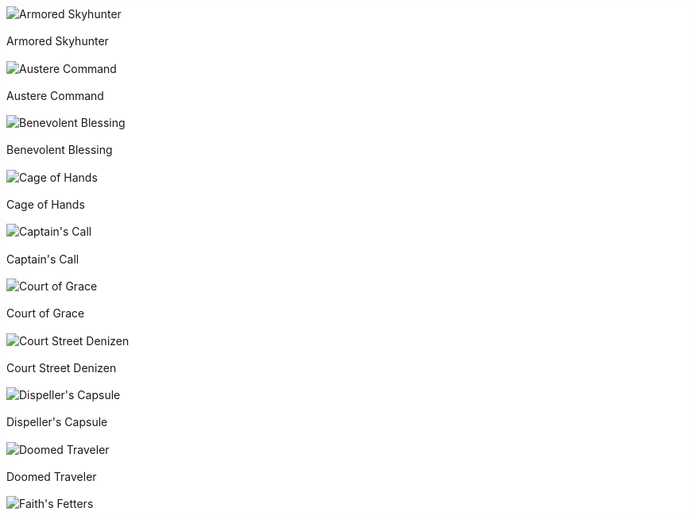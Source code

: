 


![Armored Skyhunter](https://media.wizards.com/2020/cmr/en_TMB3yrFZ2F.png)  

Armored Skyhunter




![Austere Command](https://media.wizards.com/2020/cmr/en_6xrN0G6cy0.png)  

Austere Command




![Benevolent Blessing](https://media.wizards.com/2020/cmr/en_Dy2i42ojkG.png)  

Benevolent Blessing




![Cage of Hands](https://media.wizards.com/2020/cmr/en_EcoVN7hxpT.png)  

Cage of Hands




![Captain's Call](https://media.wizards.com/2020/cmr/en_NMHq6yj6Ho.png)  

Captain's Call




![Court of Grace](https://media.wizards.com/2020/cmr/en_seAieJgnhs.png)  

Court of Grace




![Court Street Denizen](https://media.wizards.com/2020/cmr/en_6NsXsjc6O7.png)  

Court Street Denizen




![Dispeller's Capsule](https://media.wizards.com/2020/cmr/en_J8rohLVzm5.png)  

Dispeller's Capsule




![Doomed Traveler](https://media.wizards.com/2020/cmr/en_dksodZBfaY.png)  

Doomed Traveler




![Faith's Fetters](https://media.wizards.com/2020/cmr/en_IxhIbG7LyI.png)  
